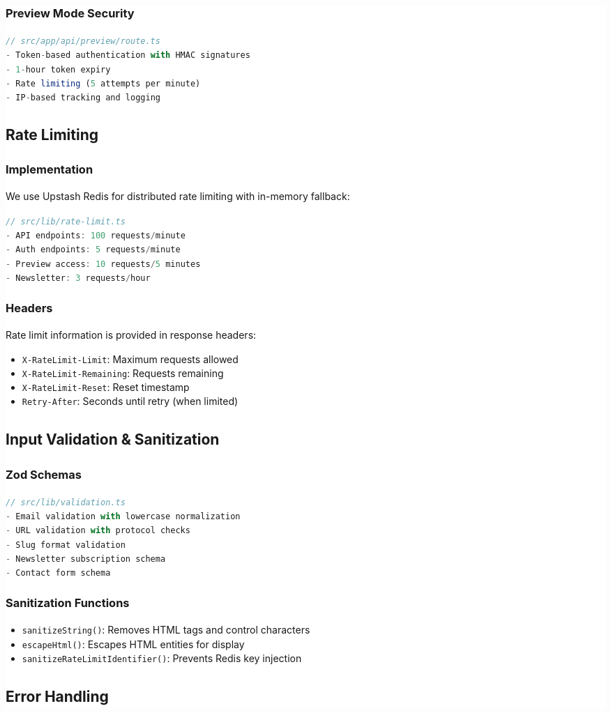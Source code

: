### Preview Mode Security

```typescript
// src/app/api/preview/route.ts
- Token-based authentication with HMAC signatures
- 1-hour token expiry
- Rate limiting (5 attempts per minute)
- IP-based tracking and logging
```

## Rate Limiting

### Implementation

We use Upstash Redis for distributed rate limiting with in-memory fallback:

```typescript
// src/lib/rate-limit.ts
- API endpoints: 100 requests/minute
- Auth endpoints: 5 requests/minute
- Preview access: 10 requests/5 minutes
- Newsletter: 3 requests/hour
```

### Headers

Rate limit information is provided in response headers:

- `X-RateLimit-Limit`: Maximum requests allowed
- `X-RateLimit-Remaining`: Requests remaining
- `X-RateLimit-Reset`: Reset timestamp
- `Retry-After`: Seconds until retry (when limited)

## Input Validation & Sanitization

### Zod Schemas

```typescript
// src/lib/validation.ts
- Email validation with lowercase normalization
- URL validation with protocol checks
- Slug format validation
- Newsletter subscription schema
- Contact form schema
```

### Sanitization Functions

- `sanitizeString()`: Removes HTML tags and control characters
- `escapeHtml()`: Escapes HTML entities for display
- `sanitizeRateLimitIdentifier()`: Prevents Redis key injection

## Error Handling
